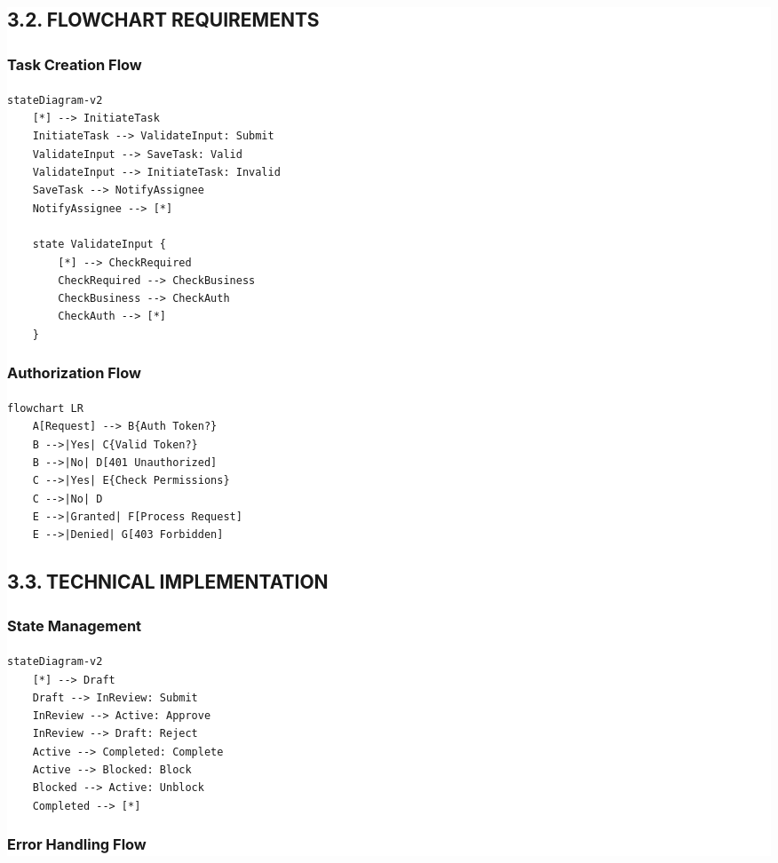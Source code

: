 ## 3.2. FLOWCHART REQUIREMENTS

### Task Creation Flow

```mermaid
stateDiagram-v2
    [*] --> InitiateTask
    InitiateTask --> ValidateInput: Submit
    ValidateInput --> SaveTask: Valid
    ValidateInput --> InitiateTask: Invalid
    SaveTask --> NotifyAssignee
    NotifyAssignee --> [*]
    
    state ValidateInput {
        [*] --> CheckRequired
        CheckRequired --> CheckBusiness
        CheckBusiness --> CheckAuth
        CheckAuth --> [*]
    }
```

### Authorization Flow

```mermaid
flowchart LR
    A[Request] --> B{Auth Token?}
    B -->|Yes| C{Valid Token?}
    B -->|No| D[401 Unauthorized]
    C -->|Yes| E{Check Permissions}
    C -->|No| D
    E -->|Granted| F[Process Request]
    E -->|Denied| G[403 Forbidden]
```

## 3.3. TECHNICAL IMPLEMENTATION

### State Management

```mermaid
stateDiagram-v2
    [*] --> Draft
    Draft --> InReview: Submit
    InReview --> Active: Approve
    InReview --> Draft: Reject
    Active --> Completed: Complete
    Active --> Blocked: Block
    Blocked --> Active: Unblock
    Completed --> [*]
```

### Error Handling Flow
